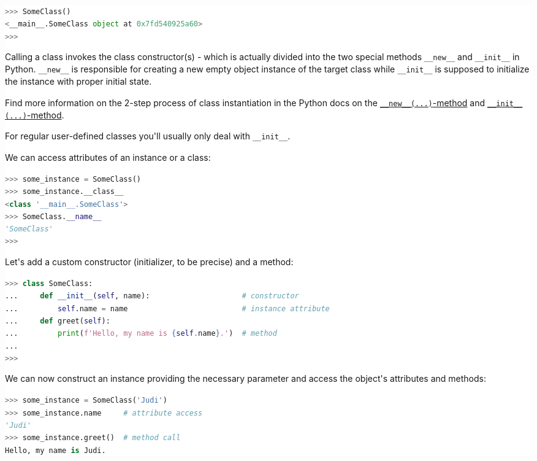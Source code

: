 ``` python
>>> SomeClass()
<__main__.SomeClass object at 0x7fd540925a60>
>>>
```

Calling a class invokes the class constructor(s) - which is actually
divided into the two special methods `__new__` and `__init__` in Python.
`__new__` is responsible for creating a new empty object instance of the target
class while `__init__` is supposed to initialize the instance with proper
initial state.

Find more information on the 2-step process of class instantiation in the
Python docs on the
[`__new__(...)`-method](https://docs.python.org/3/reference/datamodel.html?highlight=__init#object.__new__)
and
[`__init__(...)`-method](https://docs.python.org/3/reference/datamodel.html?highlight=__init#object.__init__).


For regular user-defined classes you'll usually only deal with `__init__`.

We can access attributes of an instance or a class:

```python
>>> some_instance = SomeClass()
>>> some_instance.__class__
<class '__main__.SomeClass'>
>>> SomeClass.__name__
'SomeClass'
>>>
```


Let's add a custom constructor (initializer, to be precise) and a method:

``` python
>>> class SomeClass:
...     def __init__(self, name):                     # constructor
...         self.name = name                          # instance attribute
...     def greet(self):
...         print(f'Hello, my name is {self.name}.')  # method
...
>>>
```

We can now construct an instance providing the necessary parameter and access
the object's attributes and methods:

``` python
>>> some_instance = SomeClass('Judi')
>>> some_instance.name     # attribute access
'Judi'
>>> some_instance.greet()  # method call
Hello, my name is Judi.
```
